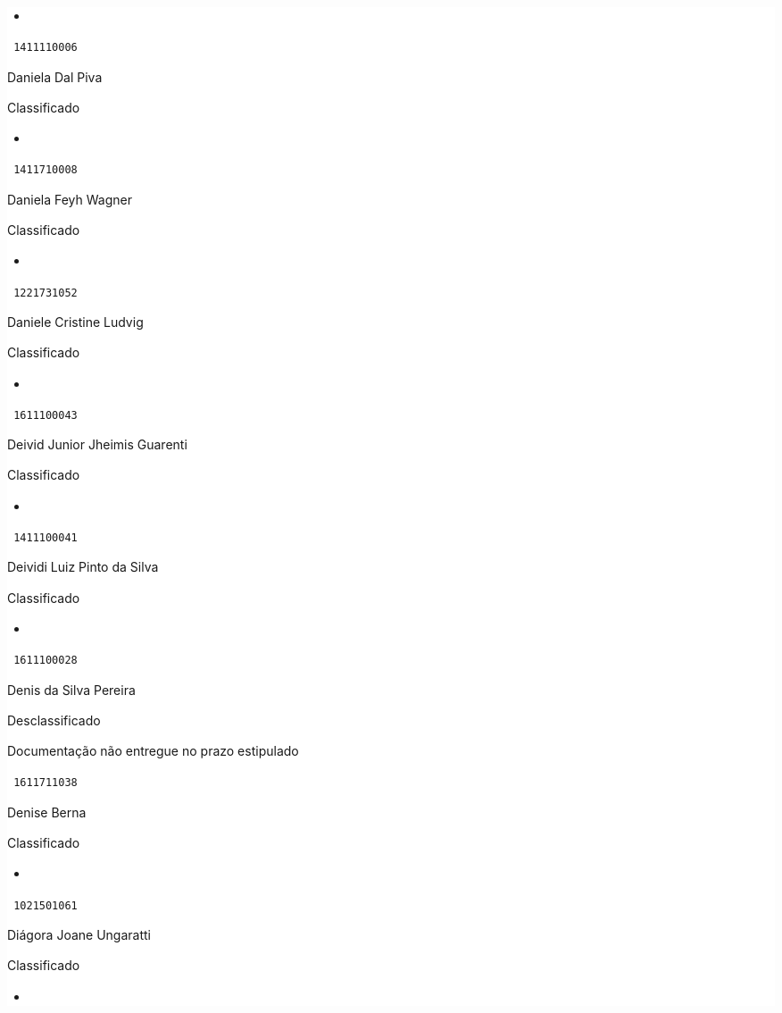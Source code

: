    -

     1411110006

   Daniela Dal Piva 

   Classificado

   -

     1411710008

   Daniela Feyh Wagner

   Classificado

   -

     1221731052

   Daniele Cristine Ludvig

   Classificado

   -

     1611100043

   Deivid Junior Jheimis Guarenti

   Classificado

   -

     1411100041

   Deividi Luiz Pinto da Silva

   Classificado

   -

     1611100028

   Denis da Silva Pereira

   Desclassificado

   Documentação não entregue no prazo estipulado

     1611711038

   Denise Berna 

   Classificado

   -

     1021501061

   Diágora Joane Ungaratti

   Classificado

   -
